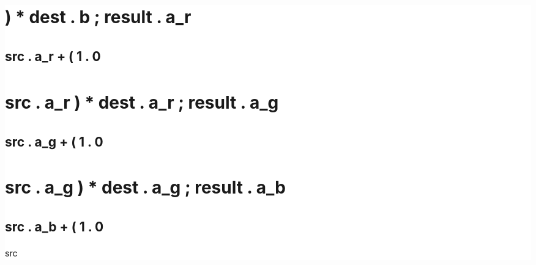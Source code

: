 )
*
dest
.
b
;
result
.
a_r
=
src
.
a_r
+
(
1
.
0
-
src
.
a_r
)
*
dest
.
a_r
;
result
.
a_g
=
src
.
a_g
+
(
1
.
0
-
src
.
a_g
)
*
dest
.
a_g
;
result
.
a_b
=
src
.
a_b
+
(
1
.
0
-
src
